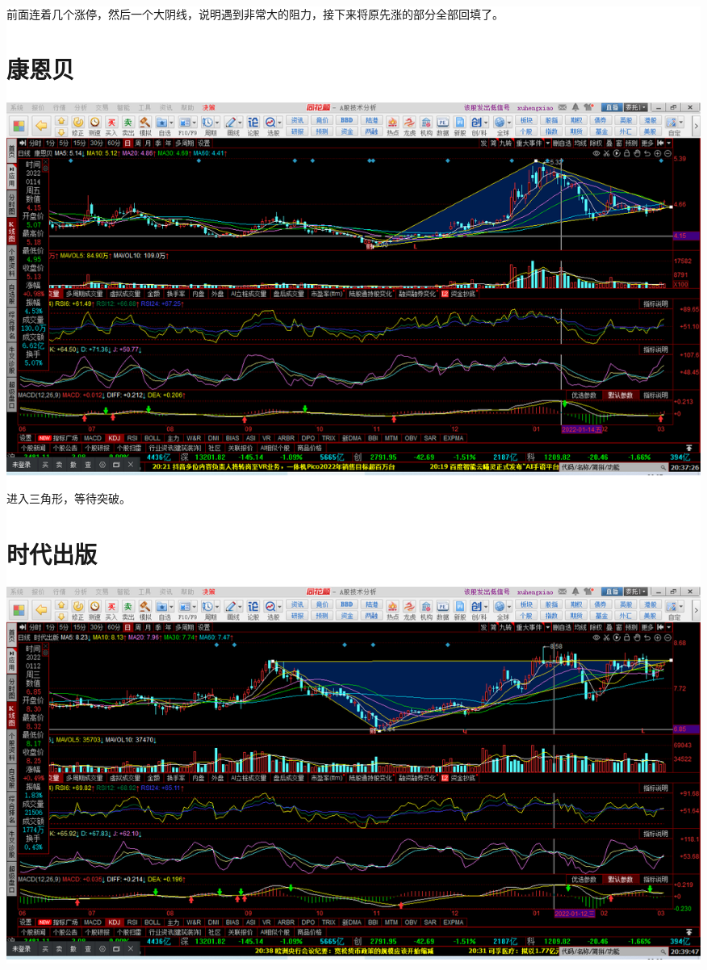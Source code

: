 前面连着几个涨停，然后一个大阴线，说明遇到非常大的阻力，接下来将原先涨的部分全部回填了。

# 康恩贝

[![](/assets/image/default/REZIO6F1VTTP9G6PAB.png)](http://127.0.0.1/?attachment_id=4450)

进入三角形，等待突破。

# 时代出版

[![](/assets/image/default/S8_6M8X@LNPCK931HWV62.png)](http://127.0.0.1/?attachment_id=4451)
